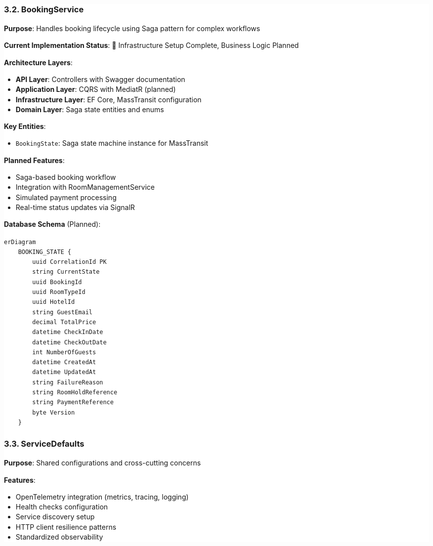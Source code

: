 ### 3.2. BookingService

**Purpose**: Handles booking lifecycle using Saga pattern for complex workflows

**Current Implementation Status**: 🚧 Infrastructure Setup Complete, Business Logic Planned

**Architecture Layers**:
- **API Layer**: Controllers with Swagger documentation
- **Application Layer**: CQRS with MediatR (planned)
- **Infrastructure Layer**: EF Core, MassTransit configuration
- **Domain Layer**: Saga state entities and enums

**Key Entities**:
- `BookingState`: Saga state machine instance for MassTransit

**Planned Features**:
- Saga-based booking workflow
- Integration with RoomManagementService
- Simulated payment processing
- Real-time status updates via SignalR

**Database Schema** (Planned):
```mermaid
erDiagram
    BOOKING_STATE {
        uuid CorrelationId PK
        string CurrentState
        uuid BookingId
        uuid RoomTypeId
        uuid HotelId
        string GuestEmail
        decimal TotalPrice
        datetime CheckInDate
        datetime CheckOutDate
        int NumberOfGuests
        datetime CreatedAt
        datetime UpdatedAt
        string FailureReason
        string RoomHoldReference
        string PaymentReference
        byte Version
    }
```

### 3.3. ServiceDefaults

**Purpose**: Shared configurations and cross-cutting concerns

**Features**:
- OpenTelemetry integration (metrics, tracing, logging)
- Health checks configuration
- Service discovery setup
- HTTP client resilience patterns
- Standardized observability
